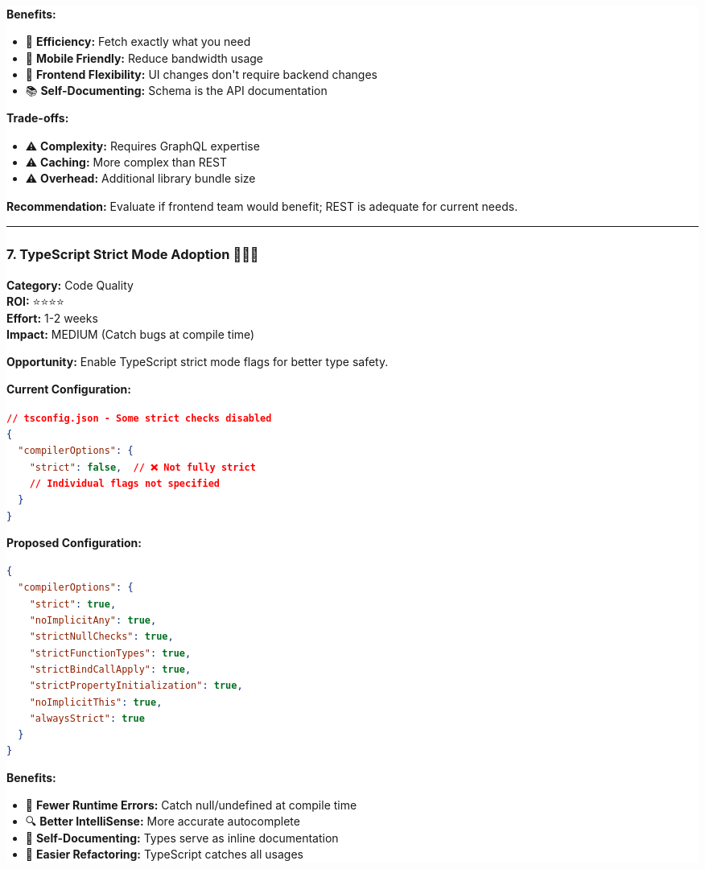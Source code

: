 **Benefits:**
- 🚀 **Efficiency:** Fetch exactly what you need
- 📱 **Mobile Friendly:** Reduce bandwidth usage
- 🔧 **Frontend Flexibility:** UI changes don't require backend changes
- 📚 **Self-Documenting:** Schema is the API documentation

**Trade-offs:**
- ⚠️ **Complexity:** Requires GraphQL expertise
- ⚠️ **Caching:** More complex than REST
- ⚠️ **Overhead:** Additional library bundle size

**Recommendation:** Evaluate if frontend team would benefit; REST is adequate for current needs.

---

### 7. **TypeScript Strict Mode Adoption** 🚀🚀🚀
**Category:** Code Quality  
**ROI:** ⭐⭐⭐⭐  
**Effort:** 1-2 weeks  
**Impact:** MEDIUM (Catch bugs at compile time)

**Opportunity:**
Enable TypeScript strict mode flags for better type safety.

**Current Configuration:**
```json
// tsconfig.json - Some strict checks disabled
{
  "compilerOptions": {
    "strict": false,  // ❌ Not fully strict
    // Individual flags not specified
  }
}
```

**Proposed Configuration:**
```json
{
  "compilerOptions": {
    "strict": true,
    "noImplicitAny": true,
    "strictNullChecks": true,
    "strictFunctionTypes": true,
    "strictBindCallApply": true,
    "strictPropertyInitialization": true,
    "noImplicitThis": true,
    "alwaysStrict": true
  }
}
```

**Benefits:**
- 🐛 **Fewer Runtime Errors:** Catch null/undefined at compile time
- 🔍 **Better IntelliSense:** More accurate autocomplete
- 📖 **Self-Documenting:** Types serve as inline documentation
- 🧪 **Easier Refactoring:** TypeScript catches all usages
